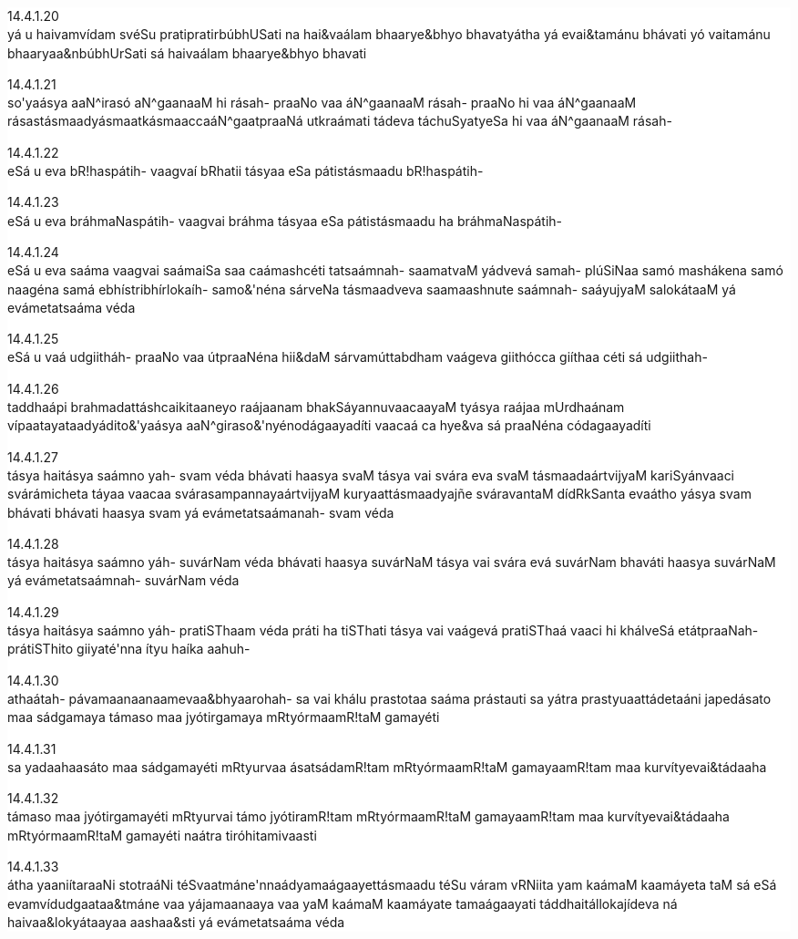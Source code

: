 14.4.1.20  
yá u haivamvídam svéSu pratipratirbúbhUSati na hai&vaálam bhaarye&bhyo bhavatyátha yá evai&tamánu bhávati yó vaitamánu bhaaryaa&nbúbhUrSati sá haivaálam bhaarye&bhyo bhavati

14.4.1.21  
so'yaásya aaN^irasó aN^gaanaaM hi rásah- praaNo vaa áN^gaanaaM rásah- praaNo hi vaa áN^gaanaaM rásastásmaadyásmaatkásmaaccaáN^gaatpraaNá utkraámati tádeva táchuSyatyeSa hi vaa áN^gaanaaM rásah-

14.4.1.22  
eSá u eva bR!haspátih- vaagvaí bRhatii tásyaa eSa pátistásmaadu bR!haspátih-

14.4.1.23  
eSá u eva bráhmaNaspátih- vaagvai bráhma tásyaa eSa pátistásmaadu ha bráhmaNaspátih-

14.4.1.24  
eSá u eva saáma vaagvai saámaiSa saa caámashcéti tatsaámnah- saamatvaM yádvevá samah- plúSiNaa samó mashákena samó naagéna samá ebhístribhírlokaíh- samo&'néna sárveNa tásmaadveva saamaashnute saámnah- saáyujyaM salokátaaM yá evámetatsaáma véda

14.4.1.25  
eSá u vaá udgiitháh- praaNo vaa útpraaNéna hii&daM sárvamúttabdham vaágeva giithócca giíthaa céti sá udgiithah-

14.4.1.26  
taddhaápi brahmadattáshcaikitaaneyo raájaanam bhakSáyannuvaacaayaM tyásya raájaa mUrdhaánam vípaatayataadyádito&'yaásya aaN^giraso&'nyénodágaayadíti vaacaá ca hye&va sá praaNéna códagaayadíti

14.4.1.27  
tásya haitásya saámno yah- svam véda bhávati haasya svaM tásya vai svára eva svaM tásmaadaártvijyaM kariSyánvaaci svárámicheta táyaa vaacaa svárasampannayaártvijyaM kuryaattásmaadyajñe sváravantaM dídRkSanta evaátho yásya svam bhávati bhávati haasya svam yá evámetatsaámanah- svam véda

14.4.1.28  
tásya haitásya saámno yáh- suvárNam véda bhávati haasya suvárNaM tásya vai svára evá suvárNam bhaváti haasya suvárNaM yá evámetatsaámnah- suvárNam véda

14.4.1.29  
tásya haitásya saámno yáh- pratiSThaam véda práti ha tiSThati tásya vai vaágevá pratiSThaá vaaci hi khálveSá etátpraaNah- prátiSThito giiyaté'nna ítyu haíka aahuh-

14.4.1.30  
athaátah- pávamaanaanaamevaa&bhyaarohah- sa vai khálu prastotaa saáma prástauti sa yátra prastyuaattádetaáni japedásato maa sádgamaya támaso maa jyótirgamaya mRtyórmaamR!taM gamayéti

14.4.1.31  
sa yadaahaasáto maa sádgamayéti mRtyurvaa ásatsádamR!tam mRtyórmaamR!taM gamayaamR!tam maa kurvítyevai&tádaaha

14.4.1.32  
támaso maa jyótirgamayéti mRtyurvai támo jyótiramR!tam mRtyórmaamR!taM gamayaamR!tam maa kurvítyevai&tádaaha mRtyórmaamR!taM gamayéti naátra tiróhitamivaasti

14.4.1.33  
átha yaaniítaraaNi stotraáNi téSvaatmáne'nnaádyamaágaayettásmaadu téSu váram vRNiita yam kaámaM kaamáyeta taM sá eSá evamvídudgaataa&tmáne vaa yájamaanaaya vaa yaM kaámaM kaamáyate tamaágaayati táddhaitállokajídeva ná haivaa&lokyátaayaa aashaa&sti yá evámetatsaáma véda  
  
